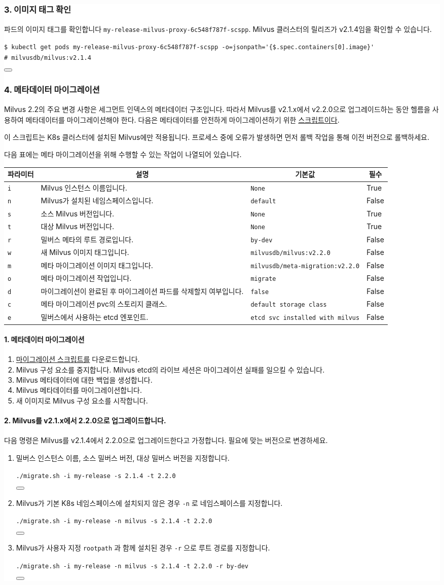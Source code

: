 <h3 id="3-Check-the-image-tag" class="common-anchor-header">3. 이미지 태그 확인</h3><p>파드의 이미지 태그를 확인합니다 <code translate="no">my-release-milvus-proxy-6c548f787f-scspp</code>. Milvus 클러스터의 릴리즈가 v2.1.4임을 확인할 수 있습니다.</p>
<pre><code translate="no" class="language-shell">$ kubectl <span class="hljs-keyword">get</span> pods my-release-milvus-proxy<span class="hljs-number">-6</span>c548f787f-scspp -o=jsonpath=<span class="hljs-string">&#x27;{$.spec.containers[0].image}&#x27;</span>
<span class="hljs-meta"># milvusdb/milvus:v2.1.4</span>
<button class="copy-code-btn"></button></code></pre>
<h3 id="4-Migrate-the-metadata" class="common-anchor-header">4. 메타데이터 마이그레이션</h3><p>Milvus 2.2의 주요 변경 사항은 세그먼트 인덱스의 메타데이터 구조입니다. 따라서 Milvus를 v2.1.x에서 v2.2.0으로 업그레이드하는 동안 헬름을 사용하여 메타데이터를 마이그레이션해야 한다. 다음은 메타데이터를 안전하게 마이그레이션하기 위한 <a href="https://github.com/milvus-io/milvus/blob/master/deployments/migrate-meta/migrate.sh">스크립트이다</a>.</p>
<p>이 스크립트는 K8s 클러스터에 설치된 Milvus에만 적용됩니다. 프로세스 중에 오류가 발생하면 먼저 롤백 작업을 통해 이전 버전으로 롤백하세요.</p>
<p>다음 표에는 메타 마이그레이션을 위해 수행할 수 있는 작업이 나열되어 있습니다.</p>
<table>
<thead>
<tr><th>파라미터</th><th>설명</th><th>기본값</th><th>필수</th></tr>
</thead>
<tbody>
<tr><td><code translate="no">i</code></td><td>Milvus 인스턴스 이름입니다.</td><td><code translate="no">None</code></td><td>True</td></tr>
<tr><td><code translate="no">n</code></td><td>Milvus가 설치된 네임스페이스입니다.</td><td><code translate="no">default</code></td><td>False</td></tr>
<tr><td><code translate="no">s</code></td><td>소스 Milvus 버전입니다.</td><td><code translate="no">None</code></td><td>True</td></tr>
<tr><td><code translate="no">t</code></td><td>대상 Milvus 버전입니다.</td><td><code translate="no">None</code></td><td>True</td></tr>
<tr><td><code translate="no">r</code></td><td>밀버스 메타의 루트 경로입니다.</td><td><code translate="no">by-dev</code></td><td>False</td></tr>
<tr><td><code translate="no">w</code></td><td>새 Milvus 이미지 태그입니다.</td><td><code translate="no">milvusdb/milvus:v2.2.0</code></td><td>False</td></tr>
<tr><td><code translate="no">m</code></td><td>메타 마이그레이션 이미지 태그입니다.</td><td><code translate="no">milvusdb/meta-migration:v2.2.0</code></td><td>False</td></tr>
<tr><td><code translate="no">o</code></td><td>메타 마이그레이션 작업입니다.</td><td><code translate="no">migrate</code></td><td>False</td></tr>
<tr><td><code translate="no">d</code></td><td>마이그레이션이 완료된 후 마이그레이션 파드를 삭제할지 여부입니다.</td><td><code translate="no">false</code></td><td>False</td></tr>
<tr><td><code translate="no">c</code></td><td>메타 마이그레이션 pvc의 스토리지 클래스.</td><td><code translate="no">default storage class</code></td><td>False</td></tr>
<tr><td><code translate="no">e</code></td><td>밀버스에서 사용하는 etcd 엔포인트.</td><td><code translate="no">etcd svc installed with milvus</code></td><td>False</td></tr>
</tbody>
</table>
<h4 id="1-Migrate-the-metadata" class="common-anchor-header">1. 메타데이터 마이그레이션</h4><ol>
<li><a href="https://github.com/milvus-io/milvus/blob/master/deployments/migrate-meta/migrate.sh">마이그레이션 스크립트를</a> 다운로드합니다.</li>
<li>Milvus 구성 요소를 중지합니다. Milvus etcd의 라이브 세션은 마이그레이션 실패를 일으킬 수 있습니다.</li>
<li>Milvus 메타데이터에 대한 백업을 생성합니다.</li>
<li>Milvus 메타데이터를 마이그레이션합니다.</li>
<li>새 이미지로 Milvus 구성 요소를 시작합니다.</li>
</ol>
<h4 id="2-Upgrade-Milvus-from-v21x-to-220" class="common-anchor-header">2. Milvus를 v2.1.x에서 2.2.0으로 업그레이드합니다.</h4><p>다음 명령은 Milvus를 v2.1.4에서 2.2.0으로 업그레이드한다고 가정합니다. 필요에 맞는 버전으로 변경하세요.</p>
<ol>
<li><p>밀버스 인스턴스 이름, 소스 밀버스 버전, 대상 밀버스 버전을 지정합니다.</p>
<pre><code translate="no">./migrate.sh -i my-release -s 2.1.4 -t 2.2.0
<button class="copy-code-btn"></button></code></pre></li>
<li><p>Milvus가 기본 K8s 네임스페이스에 설치되지 않은 경우 <code translate="no">-n</code> 로 네임스페이스를 지정합니다.</p>
<pre><code translate="no">./migrate.sh -i my-release -n milvus -s 2.1.4 -t 2.2.0
<button class="copy-code-btn"></button></code></pre></li>
<li><p>Milvus가 사용자 지정 <code translate="no">rootpath</code> 과 함께 설치된 경우 <code translate="no">-r</code> 으로 루트 경로를 지정합니다.</p>
<pre><code translate="no">./migrate.sh -i my-release -n milvus -s 2.1.4 -t 2.2.0 -r by-dev
<button class="copy-code-btn"></button></code></pre></li>